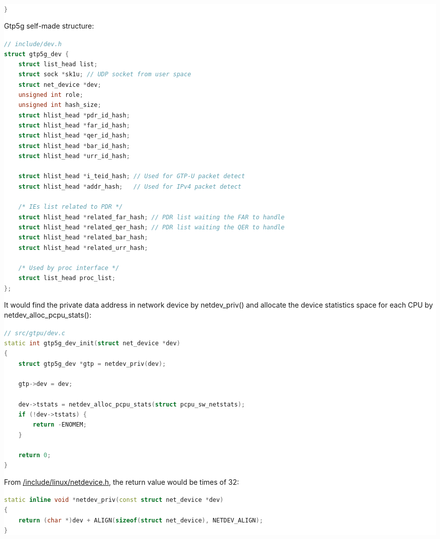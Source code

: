 ```cpp
}
```
Gtp5g self-made structure:
```cpp
// include/dev.h
struct gtp5g_dev {
    struct list_head list;
    struct sock *sk1u; // UDP socket from user space
    struct net_device *dev;
    unsigned int role;
    unsigned int hash_size;
    struct hlist_head *pdr_id_hash;
    struct hlist_head *far_id_hash;
    struct hlist_head *qer_id_hash;
    struct hlist_head *bar_id_hash;
    struct hlist_head *urr_id_hash;

    struct hlist_head *i_teid_hash; // Used for GTP-U packet detect
    struct hlist_head *addr_hash;   // Used for IPv4 packet detect
    
    /* IEs list related to PDR */
    struct hlist_head *related_far_hash; // PDR list waiting the FAR to handle
    struct hlist_head *related_qer_hash; // PDR list waiting the QER to handle
    struct hlist_head *related_bar_hash;
    struct hlist_head *related_urr_hash;
    
    /* Used by proc interface */
    struct list_head proc_list;
};
```


It would find the private data address in network device by netdev_priv() and allocate the device statistics space for each CPU by netdev_alloc_pcpu_stats():
```cpp
// src/gtpu/dev.c
static int gtp5g_dev_init(struct net_device *dev)
{
    struct gtp5g_dev *gtp = netdev_priv(dev);

    gtp->dev = dev;

    dev->tstats = netdev_alloc_pcpu_stats(struct pcpu_sw_netstats);
    if (!dev->tstats) {
        return -ENOMEM;
    }

    return 0;
}
```

From [/include/linux/netdevice.h](https://elixir.bootlin.com/linux/v5.4.159/source/include/linux/netdevice.h#L2223), the return value would be times of 32:
```cpp
static inline void *netdev_priv(const struct net_device *dev)
{
	return (char *)dev + ALIGN(sizeof(struct net_device), NETDEV_ALIGN);
}
```
